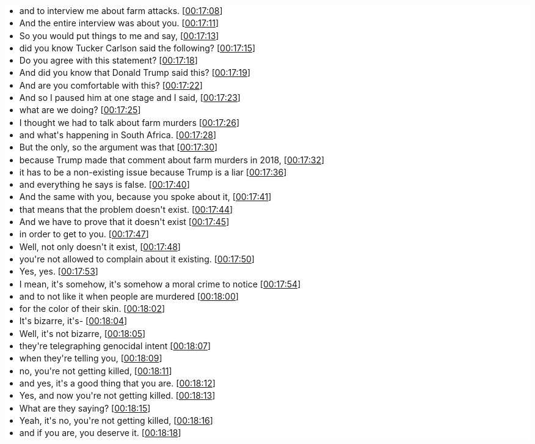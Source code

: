 *  and to interview me about farm attacks. [[00:17:08](https://www.youtube.com/watch?v=kqNHGXNp5m4&t=1028.76s)]
*  And the entire interview was about you. [[00:17:11](https://www.youtube.com/watch?v=kqNHGXNp5m4&t=1031.48s)]
*  So you would put things to me and say, [[00:17:13](https://www.youtube.com/watch?v=kqNHGXNp5m4&t=1033.88s)]
*  did you know Tucker Carlson said the following? [[00:17:15](https://www.youtube.com/watch?v=kqNHGXNp5m4&t=1035.68s)]
*  Do you agree with this statement? [[00:17:18](https://www.youtube.com/watch?v=kqNHGXNp5m4&t=1038.0s)]
*  And did you know that Donald Trump said this? [[00:17:19](https://www.youtube.com/watch?v=kqNHGXNp5m4&t=1039.44s)]
*  And are you comfortable with this? [[00:17:22](https://www.youtube.com/watch?v=kqNHGXNp5m4&t=1042.0s)]
*  And so I paused him at one stage and I said, [[00:17:23](https://www.youtube.com/watch?v=kqNHGXNp5m4&t=1043.6000000000001s)]
*  what are we doing? [[00:17:25](https://www.youtube.com/watch?v=kqNHGXNp5m4&t=1045.48s)]
*  I thought we had to talk about farm murders [[00:17:26](https://www.youtube.com/watch?v=kqNHGXNp5m4&t=1046.2800000000002s)]
*  and what's happening in South Africa. [[00:17:28](https://www.youtube.com/watch?v=kqNHGXNp5m4&t=1048.3600000000001s)]
*  But the only, so the argument was that [[00:17:30](https://www.youtube.com/watch?v=kqNHGXNp5m4&t=1050.0800000000002s)]
*  because Trump made that comment about farm murders in 2018, [[00:17:32](https://www.youtube.com/watch?v=kqNHGXNp5m4&t=1052.0800000000002s)]
*  it has to be a non-existing issue because Trump is a liar [[00:17:36](https://www.youtube.com/watch?v=kqNHGXNp5m4&t=1056.96s)]
*  and everything he says is false. [[00:17:40](https://www.youtube.com/watch?v=kqNHGXNp5m4&t=1060.2s)]
*  And the same with you, because you spoke about it, [[00:17:41](https://www.youtube.com/watch?v=kqNHGXNp5m4&t=1061.72s)]
*  that means that the problem doesn't exist. [[00:17:44](https://www.youtube.com/watch?v=kqNHGXNp5m4&t=1064.48s)]
*  And we have to prove that it doesn't exist [[00:17:45](https://www.youtube.com/watch?v=kqNHGXNp5m4&t=1065.96s)]
*  in order to get to you. [[00:17:47](https://www.youtube.com/watch?v=kqNHGXNp5m4&t=1067.64s)]
*  Well, not only doesn't it exist, [[00:17:48](https://www.youtube.com/watch?v=kqNHGXNp5m4&t=1068.48s)]
*  you're not allowed to complain about it existing. [[00:17:50](https://www.youtube.com/watch?v=kqNHGXNp5m4&t=1070.8400000000001s)]
*  Yes, yes. [[00:17:53](https://www.youtube.com/watch?v=kqNHGXNp5m4&t=1073.24s)]
*  I mean, it's somehow, it's somehow a moral crime to notice [[00:17:54](https://www.youtube.com/watch?v=kqNHGXNp5m4&t=1074.0800000000002s)]
*  and to not like it when people are murdered [[00:18:00](https://www.youtube.com/watch?v=kqNHGXNp5m4&t=1080.3600000000001s)]
*  for the color of their skin. [[00:18:02](https://www.youtube.com/watch?v=kqNHGXNp5m4&t=1082.48s)]
*  It's bizarre, it's- [[00:18:04](https://www.youtube.com/watch?v=kqNHGXNp5m4&t=1084.16s)]
*  Well, it's not bizarre, [[00:18:05](https://www.youtube.com/watch?v=kqNHGXNp5m4&t=1085.68s)]
*  they're telegraphing genocidal intent [[00:18:07](https://www.youtube.com/watch?v=kqNHGXNp5m4&t=1087.6000000000001s)]
*  when they're telling you, [[00:18:09](https://www.youtube.com/watch?v=kqNHGXNp5m4&t=1089.2s)]
*  no, you're not getting killed, [[00:18:11](https://www.youtube.com/watch?v=kqNHGXNp5m4&t=1091.24s)]
*  and yes, it's a good thing that you are. [[00:18:12](https://www.youtube.com/watch?v=kqNHGXNp5m4&t=1092.4s)]
*  Yes, and now you're not getting killed. [[00:18:13](https://www.youtube.com/watch?v=kqNHGXNp5m4&t=1093.8400000000001s)]
*  What are they saying? [[00:18:15](https://www.youtube.com/watch?v=kqNHGXNp5m4&t=1095.8000000000002s)]
*  Yeah, it's no, you're not getting killed, [[00:18:16](https://www.youtube.com/watch?v=kqNHGXNp5m4&t=1096.64s)]
*  and if you are, you deserve it. [[00:18:18](https://www.youtube.com/watch?v=kqNHGXNp5m4&t=1098.0400000000002s)]